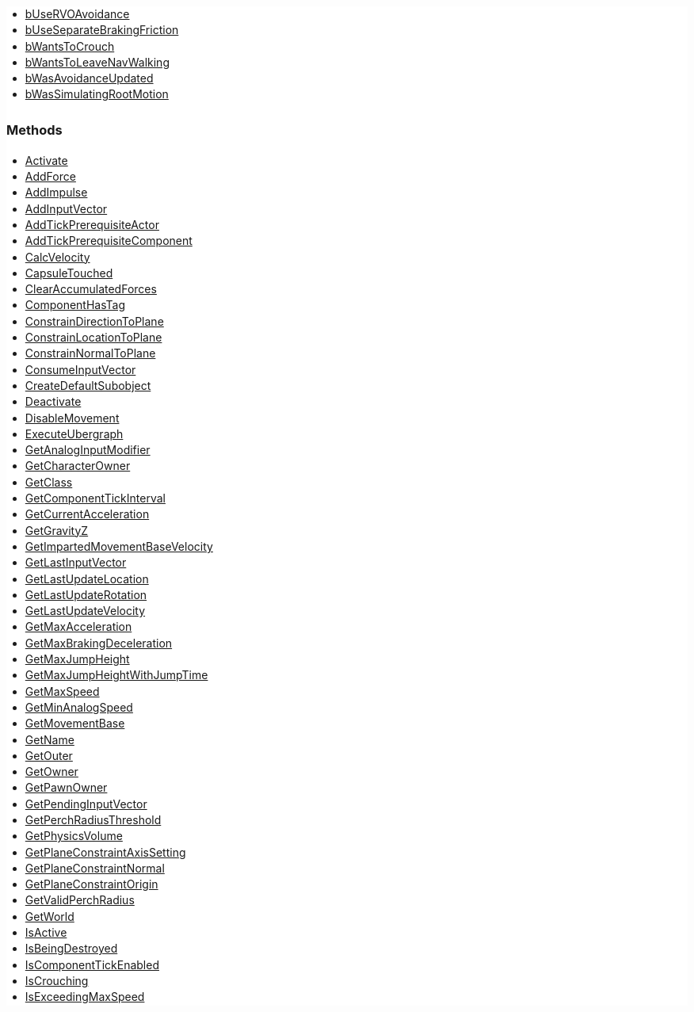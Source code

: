 - [bUseRVOAvoidance](ue_ue.CharacterMovementComponent.md#buservoavoidance)
- [bUseSeparateBrakingFriction](ue_ue.CharacterMovementComponent.md#buseseparatebrakingfriction)
- [bWantsToCrouch](ue_ue.CharacterMovementComponent.md#bwantstocrouch)
- [bWantsToLeaveNavWalking](ue_ue.CharacterMovementComponent.md#bwantstoleavenavwalking)
- [bWasAvoidanceUpdated](ue_ue.CharacterMovementComponent.md#bwasavoidanceupdated)
- [bWasSimulatingRootMotion](ue_ue.CharacterMovementComponent.md#bwassimulatingrootmotion)

### Methods

- [Activate](ue_ue.CharacterMovementComponent.md#activate)
- [AddForce](ue_ue.CharacterMovementComponent.md#addforce)
- [AddImpulse](ue_ue.CharacterMovementComponent.md#addimpulse)
- [AddInputVector](ue_ue.CharacterMovementComponent.md#addinputvector)
- [AddTickPrerequisiteActor](ue_ue.CharacterMovementComponent.md#addtickprerequisiteactor)
- [AddTickPrerequisiteComponent](ue_ue.CharacterMovementComponent.md#addtickprerequisitecomponent)
- [CalcVelocity](ue_ue.CharacterMovementComponent.md#calcvelocity)
- [CapsuleTouched](ue_ue.CharacterMovementComponent.md#capsuletouched)
- [ClearAccumulatedForces](ue_ue.CharacterMovementComponent.md#clearaccumulatedforces)
- [ComponentHasTag](ue_ue.CharacterMovementComponent.md#componenthastag)
- [ConstrainDirectionToPlane](ue_ue.CharacterMovementComponent.md#constraindirectiontoplane)
- [ConstrainLocationToPlane](ue_ue.CharacterMovementComponent.md#constrainlocationtoplane)
- [ConstrainNormalToPlane](ue_ue.CharacterMovementComponent.md#constrainnormaltoplane)
- [ConsumeInputVector](ue_ue.CharacterMovementComponent.md#consumeinputvector)
- [CreateDefaultSubobject](ue_ue.CharacterMovementComponent.md#createdefaultsubobject)
- [Deactivate](ue_ue.CharacterMovementComponent.md#deactivate)
- [DisableMovement](ue_ue.CharacterMovementComponent.md#disablemovement)
- [ExecuteUbergraph](ue_ue.CharacterMovementComponent.md#executeubergraph)
- [GetAnalogInputModifier](ue_ue.CharacterMovementComponent.md#getanaloginputmodifier)
- [GetCharacterOwner](ue_ue.CharacterMovementComponent.md#getcharacterowner)
- [GetClass](ue_ue.CharacterMovementComponent.md#getclass)
- [GetComponentTickInterval](ue_ue.CharacterMovementComponent.md#getcomponenttickinterval)
- [GetCurrentAcceleration](ue_ue.CharacterMovementComponent.md#getcurrentacceleration)
- [GetGravityZ](ue_ue.CharacterMovementComponent.md#getgravityz)
- [GetImpartedMovementBaseVelocity](ue_ue.CharacterMovementComponent.md#getimpartedmovementbasevelocity)
- [GetLastInputVector](ue_ue.CharacterMovementComponent.md#getlastinputvector)
- [GetLastUpdateLocation](ue_ue.CharacterMovementComponent.md#getlastupdatelocation)
- [GetLastUpdateRotation](ue_ue.CharacterMovementComponent.md#getlastupdaterotation)
- [GetLastUpdateVelocity](ue_ue.CharacterMovementComponent.md#getlastupdatevelocity)
- [GetMaxAcceleration](ue_ue.CharacterMovementComponent.md#getmaxacceleration)
- [GetMaxBrakingDeceleration](ue_ue.CharacterMovementComponent.md#getmaxbrakingdeceleration)
- [GetMaxJumpHeight](ue_ue.CharacterMovementComponent.md#getmaxjumpheight)
- [GetMaxJumpHeightWithJumpTime](ue_ue.CharacterMovementComponent.md#getmaxjumpheightwithjumptime)
- [GetMaxSpeed](ue_ue.CharacterMovementComponent.md#getmaxspeed)
- [GetMinAnalogSpeed](ue_ue.CharacterMovementComponent.md#getminanalogspeed)
- [GetMovementBase](ue_ue.CharacterMovementComponent.md#getmovementbase)
- [GetName](ue_ue.CharacterMovementComponent.md#getname)
- [GetOuter](ue_ue.CharacterMovementComponent.md#getouter)
- [GetOwner](ue_ue.CharacterMovementComponent.md#getowner)
- [GetPawnOwner](ue_ue.CharacterMovementComponent.md#getpawnowner)
- [GetPendingInputVector](ue_ue.CharacterMovementComponent.md#getpendinginputvector)
- [GetPerchRadiusThreshold](ue_ue.CharacterMovementComponent.md#getperchradiusthreshold)
- [GetPhysicsVolume](ue_ue.CharacterMovementComponent.md#getphysicsvolume)
- [GetPlaneConstraintAxisSetting](ue_ue.CharacterMovementComponent.md#getplaneconstraintaxissetting)
- [GetPlaneConstraintNormal](ue_ue.CharacterMovementComponent.md#getplaneconstraintnormal)
- [GetPlaneConstraintOrigin](ue_ue.CharacterMovementComponent.md#getplaneconstraintorigin)
- [GetValidPerchRadius](ue_ue.CharacterMovementComponent.md#getvalidperchradius)
- [GetWorld](ue_ue.CharacterMovementComponent.md#getworld)
- [IsActive](ue_ue.CharacterMovementComponent.md#isactive)
- [IsBeingDestroyed](ue_ue.CharacterMovementComponent.md#isbeingdestroyed)
- [IsComponentTickEnabled](ue_ue.CharacterMovementComponent.md#iscomponenttickenabled)
- [IsCrouching](ue_ue.CharacterMovementComponent.md#iscrouching)
- [IsExceedingMaxSpeed](ue_ue.CharacterMovementComponent.md#isexceedingmaxspeed)